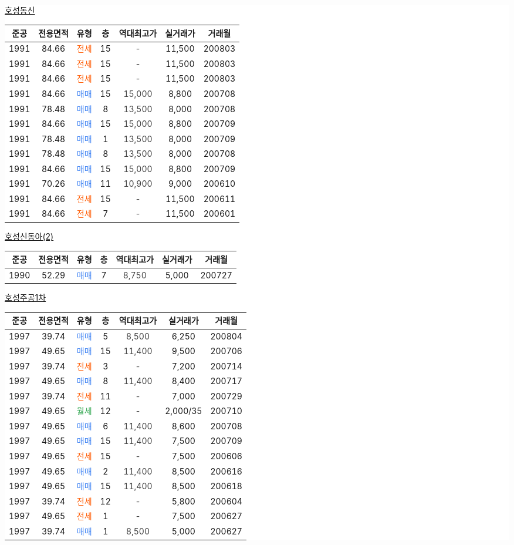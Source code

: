 
[호성동신](https://search.naver.com/search.naver?query=%EC%A0%84%EB%9D%BC%EB%B6%81%EB%8F%84+%EC%A0%84%EC%A3%BC%EC%8B%9C+%EB%8D%95%EC%A7%84%EA%B5%AC+%ED%98%B8%EC%84%B1%EB%8F%991%EA%B0%80+%ED%98%B8%EC%84%B1%EB%8F%99%EC%8B%A0)

|준공|전용면적|유형|층|역대최고가|실거래가|거래월|
|:---:|:---:|:---:|:---:|:---:|:---:|:---:|
|1991|84.66|<span style="color:#ff5a00">전세</span>|15|<span style="color:#444444">-</span>|11,500|200803|
|1991|84.66|<span style="color:#ff5a00">전세</span>|15|<span style="color:#444444">-</span>|11,500|200803|
|1991|84.66|<span style="color:#ff5a00">전세</span>|15|<span style="color:#444444">-</span>|11,500|200803|
|1991|84.66|<span style="color:#4285f3">매매</span>|15|<span style="color:#444444">15,000</span>|8,800|200708|
|1991|78.48|<span style="color:#4285f3">매매</span>|8|<span style="color:#444444">13,500</span>|8,000|200708|
|1991|84.66|<span style="color:#4285f3">매매</span>|15|<span style="color:#444444">15,000</span>|8,800|200709|
|1991|78.48|<span style="color:#4285f3">매매</span>|1|<span style="color:#444444">13,500</span>|8,000|200709|
|1991|78.48|<span style="color:#4285f3">매매</span>|8|<span style="color:#444444">13,500</span>|8,000|200708|
|1991|84.66|<span style="color:#4285f3">매매</span>|15|<span style="color:#444444">15,000</span>|8,800|200709|
|1991|70.26|<span style="color:#4285f3">매매</span>|11|<span style="color:#444444">10,900</span>|9,000|200610|
|1991|84.66|<span style="color:#ff5a00">전세</span>|15|<span style="color:#444444">-</span>|11,500|200611|
|1991|84.66|<span style="color:#ff5a00">전세</span>|7|<span style="color:#444444">-</span>|11,500|200601|

[호성신동아(2)](https://search.naver.com/search.naver?query=%EC%A0%84%EB%9D%BC%EB%B6%81%EB%8F%84+%EC%A0%84%EC%A3%BC%EC%8B%9C+%EB%8D%95%EC%A7%84%EA%B5%AC+%ED%98%B8%EC%84%B1%EB%8F%991%EA%B0%80+%ED%98%B8%EC%84%B1%EC%8B%A0%EB%8F%99%EC%95%84%282%29)

|준공|전용면적|유형|층|역대최고가|실거래가|거래월|
|:---:|:---:|:---:|:---:|:---:|:---:|:---:|
|1990|52.29|<span style="color:#4285f3">매매</span>|7|<span style="color:#444444">8,750</span>|5,000|200727|

[호성주공1차](https://search.naver.com/search.naver?query=%EC%A0%84%EB%9D%BC%EB%B6%81%EB%8F%84+%EC%A0%84%EC%A3%BC%EC%8B%9C+%EB%8D%95%EC%A7%84%EA%B5%AC+%ED%98%B8%EC%84%B1%EB%8F%991%EA%B0%80+%ED%98%B8%EC%84%B1%EC%A3%BC%EA%B3%B51%EC%B0%A8)

|준공|전용면적|유형|층|역대최고가|실거래가|거래월|
|:---:|:---:|:---:|:---:|:---:|:---:|:---:|
|1997|39.74|<span style="color:#4285f3">매매</span>|5|<span style="color:#444444">8,500</span>|6,250|200804|
|1997|49.65|<span style="color:#4285f3">매매</span>|15|<span style="color:#444444">11,400</span>|9,500|200706|
|1997|39.74|<span style="color:#ff5a00">전세</span>|3|<span style="color:#444444">-</span>|7,200|200714|
|1997|49.65|<span style="color:#4285f3">매매</span>|8|<span style="color:#444444">11,400</span>|8,400|200717|
|1997|39.74|<span style="color:#ff5a00">전세</span>|11|<span style="color:#444444">-</span>|7,000|200729|
|1997|49.65|<span style="color:#34a853">월세</span>|12|<span style="color:#444444">-</span>|2,000/35|200710|
|1997|49.65|<span style="color:#4285f3">매매</span>|6|<span style="color:#444444">11,400</span>|8,600|200708|
|1997|49.65|<span style="color:#4285f3">매매</span>|15|<span style="color:#444444">11,400</span>|7,500|200709|
|1997|49.65|<span style="color:#ff5a00">전세</span>|15|<span style="color:#444444">-</span>|7,500|200606|
|1997|49.65|<span style="color:#4285f3">매매</span>|2|<span style="color:#444444">11,400</span>|8,500|200616|
|1997|49.65|<span style="color:#4285f3">매매</span>|15|<span style="color:#444444">11,400</span>|8,500|200618|
|1997|39.74|<span style="color:#ff5a00">전세</span>|12|<span style="color:#444444">-</span>|5,800|200604|
|1997|49.65|<span style="color:#ff5a00">전세</span>|1|<span style="color:#444444">-</span>|7,500|200627|
|1997|39.74|<span style="color:#4285f3">매매</span>|1|<span style="color:#444444">8,500</span>|5,000|200627|